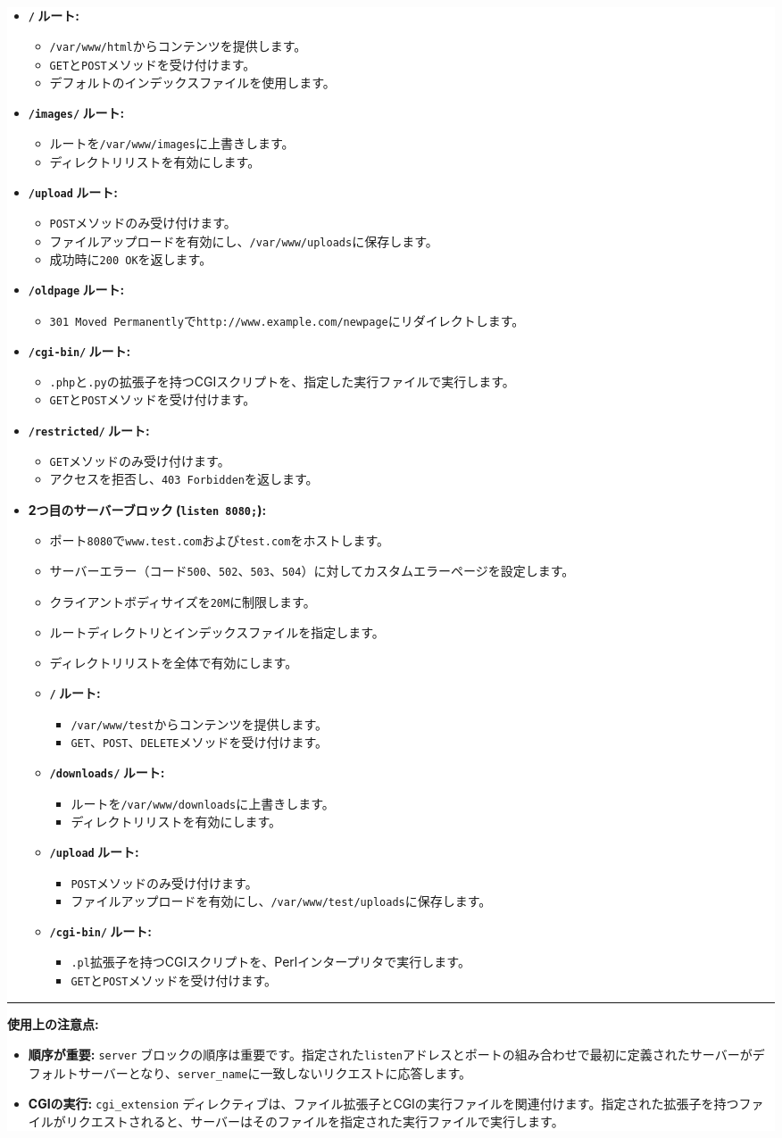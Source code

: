   - **`/` ルート:**
    - `/var/www/html`からコンテンツを提供します。
    - `GET`と`POST`メソッドを受け付けます。
    - デフォルトのインデックスファイルを使用します。

  - **`/images/` ルート:**
    - ルートを`/var/www/images`に上書きします。
    - ディレクトリリストを有効にします。

  - **`/upload` ルート:**
    - `POST`メソッドのみ受け付けます。
    - ファイルアップロードを有効にし、`/var/www/uploads`に保存します。
    - 成功時に`200 OK`を返します。

  - **`/oldpage` ルート:**
    - `301 Moved Permanently`で`http://www.example.com/newpage`にリダイレクトします。

  - **`/cgi-bin/` ルート:**
    - `.php`と`.py`の拡張子を持つCGIスクリプトを、指定した実行ファイルで実行します。
    - `GET`と`POST`メソッドを受け付けます。

  - **`/restricted/` ルート:**
    - `GET`メソッドのみ受け付けます。
    - アクセスを拒否し、`403 Forbidden`を返します。

- **2つ目のサーバーブロック (`listen 8080;`):**
  - ポート`8080`で`www.test.com`および`test.com`をホストします。
  - サーバーエラー（コード`500`、`502`、`503`、`504`）に対してカスタムエラーページを設定します。
  - クライアントボディサイズを`20M`に制限します。
  - ルートディレクトリとインデックスファイルを指定します。
  - ディレクトリリストを全体で有効にします。

  - **`/` ルート:**
    - `/var/www/test`からコンテンツを提供します。
    - `GET`、`POST`、`DELETE`メソッドを受け付けます。

  - **`/downloads/` ルート:**
    - ルートを`/var/www/downloads`に上書きします。
    - ディレクトリリストを有効にします。

  - **`/upload` ルート:**
    - `POST`メソッドのみ受け付けます。
    - ファイルアップロードを有効にし、`/var/www/test/uploads`に保存します。

  - **`/cgi-bin/` ルート:**
    - `.pl`拡張子を持つCGIスクリプトを、Perlインタープリタで実行します。
    - `GET`と`POST`メソッドを受け付けます。

---

**使用上の注意点:**

- **順序が重要:** `server` ブロックの順序は重要です。指定された`listen`アドレスとポートの組み合わせで最初に定義されたサーバーがデフォルトサーバーとなり、`server_name`に一致しないリクエストに応答します。

- **CGIの実行:** `cgi_extension` ディレクティブは、ファイル拡張子とCGIの実行ファイルを関連付けます。指定された拡張子を持つファイルがリクエストされると、サーバーはそのファイルを指定された実行ファイルで実行します。
